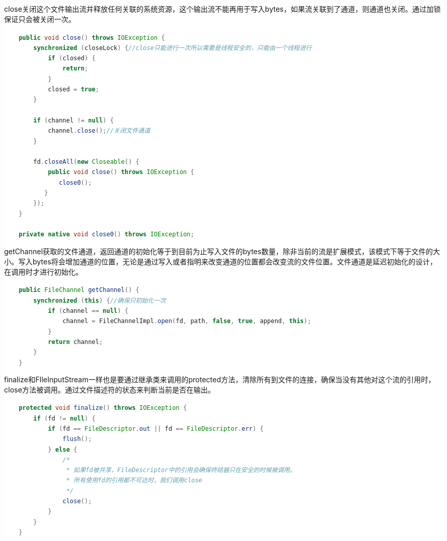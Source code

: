 close关闭这个文件输出流并释放任何关联的系统资源，这个输出流不能再用于写入bytes，如果流关联到了通道，则通道也关闭。通过加锁保证只会被关闭一次。

```java
    public void close() throws IOException {
        synchronized (closeLock) {//close只能进行一次所以需要是线程安全的，只能由一个线程进行
            if (closed) {
                return;
            }
            closed = true;
        }

        if (channel != null) {
            channel.close();//关闭文件通道
        }

        fd.closeAll(new Closeable() {
            public void close() throws IOException {
               close0();
           }
        });
    }

    private native void close0() throws IOException;
```

getChannel获取的文件通道，返回通道的初始化等于到目前为止写入文件的bytes数量，除非当前的流是扩展模式，该模式下等于文件的大小。写入bytes将会增加通道的位置，无论是通过写入或者指明来改变通道的位置都会改变流的文件位置。文件通道是延迟初始化的设计，在调用时才进行初始化。

```java
    public FileChannel getChannel() {
        synchronized (this) {//确保只初始化一次
            if (channel == null) {
                channel = FileChannelImpl.open(fd, path, false, true, append, this);
            }
            return channel;
        }
    }
```

finalize和FIleInputStream一样也是要通过继承类来调用的protected方法，清除所有到文件的连接，确保当没有其他对这个流的引用时，close方法被调用。通过文件描述符的状态来判断当前是否在输出。

```java
    protected void finalize() throws IOException {
        if (fd != null) {
            if (fd == FileDescriptor.out || fd == FileDescriptor.err) {
                flush();
            } else {
                /* 
                 * 如果fd被共享，FileDescriptor中的引用会确保终结器只在安全的时候被调用。
                 * 所有使用fd的引用都不可达时，我们调用close
                 */
                close();
            }
        }
    }
```

